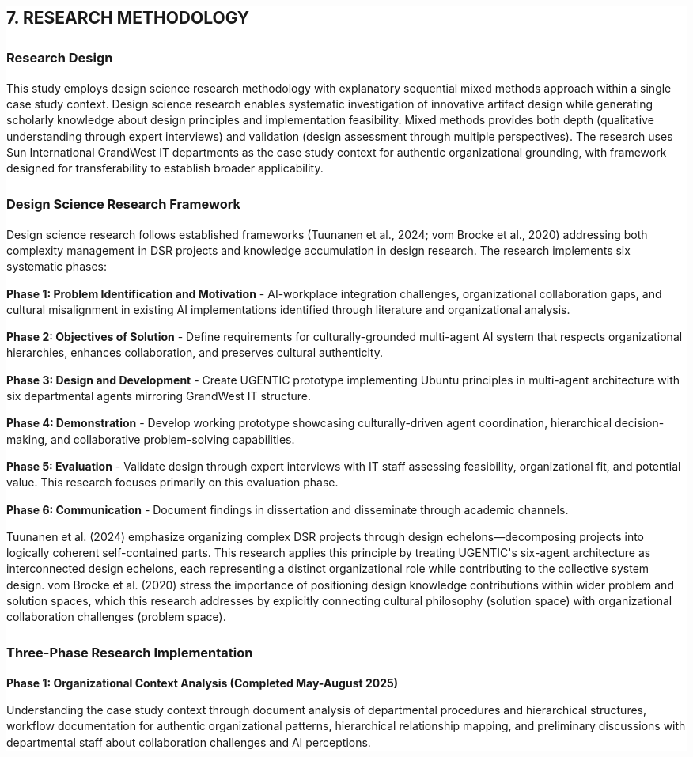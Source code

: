 
## 7. RESEARCH METHODOLOGY

### Research Design

This study employs design science research methodology with explanatory sequential mixed methods approach within a single case study context. Design science research enables systematic investigation of innovative artifact design while generating scholarly knowledge about design principles and implementation feasibility. Mixed methods provides both depth (qualitative understanding through expert interviews) and validation (design assessment through multiple perspectives). The research uses Sun International GrandWest IT departments as the case study context for authentic organizational grounding, with framework designed for transferability to establish broader applicability.

### Design Science Research Framework

Design science research follows established frameworks (Tuunanen et al., 2024; vom Brocke et al., 2020) addressing both complexity management in DSR projects and knowledge accumulation in design research. The research implements six systematic phases:

**Phase 1: Problem Identification and Motivation** - AI-workplace integration challenges, organizational collaboration gaps, and cultural misalignment in existing AI implementations identified through literature and organizational analysis.

**Phase 2: Objectives of Solution** - Define requirements for culturally-grounded multi-agent AI system that respects organizational hierarchies, enhances collaboration, and preserves cultural authenticity.

**Phase 3: Design and Development** - Create UGENTIC prototype implementing Ubuntu principles in multi-agent architecture with six departmental agents mirroring GrandWest IT structure.

**Phase 4: Demonstration** - Develop working prototype showcasing culturally-driven agent coordination, hierarchical decision-making, and collaborative problem-solving capabilities.

**Phase 5: Evaluation** - Validate design through expert interviews with IT staff assessing feasibility, organizational fit, and potential value. This research focuses primarily on this evaluation phase.

**Phase 6: Communication** - Document findings in dissertation and disseminate through academic channels.

Tuunanen et al. (2024) emphasize organizing complex DSR projects through design echelons—decomposing projects into logically coherent self-contained parts. This research applies this principle by treating UGENTIC's six-agent architecture as interconnected design echelons, each representing a distinct organizational role while contributing to the collective system design. vom Brocke et al. (2020) stress the importance of positioning design knowledge contributions within wider problem and solution spaces, which this research addresses by explicitly connecting cultural philosophy (solution space) with organizational collaboration challenges (problem space).

### Three-Phase Research Implementation

**Phase 1: Organizational Context Analysis (Completed May-August 2025)**

Understanding the case study context through document analysis of departmental procedures and hierarchical structures, workflow documentation for authentic organizational patterns, hierarchical relationship mapping, and preliminary discussions with departmental staff about collaboration challenges and AI perceptions.
